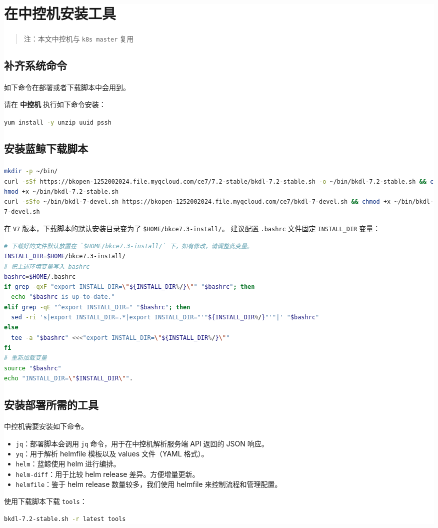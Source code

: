 # 在中控机安装工具

> 注：本文中控机与 `k8s master` 复用

## 补齐系统命令

如下命令在部署或者下载脚本中会用到。

请在 **中控机** 执行如下命令安装：
```bash
yum install -y unzip uuid pssh
```

## 安装蓝鲸下载脚本
```bash
mkdir -p ~/bin/
curl -sSf https://bkopen-1252002024.file.myqcloud.com/ce7/7.2-stable/bkdl-7.2-stable.sh -o ~/bin/bkdl-7.2-stable.sh && chmod +x ~/bin/bkdl-7.2-stable.sh
curl -sSfo ~/bin/bkdl-7-devel.sh https://bkopen-1252002024.file.myqcloud.com/ce7/bkdl-7-devel.sh && chmod +x ~/bin/bkdl-7-devel.sh
```

在 `V7` 版本，下载脚本的默认安装目录变为了 `$HOME/bkce7.3-install/`。
建议配置 `.bashrc` 文件固定 `INSTALL_DIR` 变量：
```bash
# 下载好的文件默认放置在 `$HOME/bkce7.3-install/` 下，如有修改，请调整此变量。
INSTALL_DIR=$HOME/bkce7.3-install/
# 把上述环境变量写入 bashrc
bashrc=$HOME/.bashrc
if grep -qxF "export INSTALL_DIR=\"${INSTALL_DIR%/}\"" "$bashrc"; then
  echo "$bashrc is up-to-date."
elif grep -qE "^export INSTALL_DIR=" "$bashrc"; then
  sed -ri 's|export INSTALL_DIR=.*|export INSTALL_DIR="'"${INSTALL_DIR%/}"'"|' "$bashrc"
else
  tee -a "$bashrc" <<<"export INSTALL_DIR=\"${INSTALL_DIR%/}\""
fi
# 重新加载变量
source "$bashrc"
echo "INSTALL_DIR=\"$INSTALL_DIR\"".
```

## 安装部署所需的工具

中控机需要安装如下命令。
- `jq`：部署脚本会调用 `jq` 命令，用于在中控机解析服务端 API 返回的 JSON 响应。
- `yq`：用于解析 helmfile 模板以及 values 文件（YAML 格式）。
- `helm`：蓝鲸使用 helm 进行编排。
- `helm-diff`：用于比较 helm release 差异。方便增量更新。
- `helmfile`：鉴于 helm release 数量较多，我们使用 helmfile 来控制流程和管理配置。

使用下载脚本下载 `tools`：
```bash
bkdl-7.2-stable.sh -r latest tools
```
